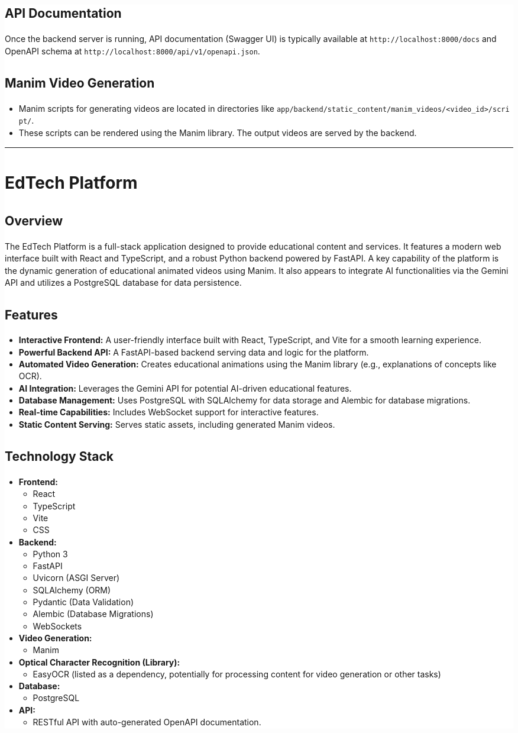 ## API Documentation

Once the backend server is running, API documentation (Swagger UI) is typically available at `http://localhost:8000/docs` and OpenAPI schema at `http://localhost:8000/api/v1/openapi.json`.

## Manim Video Generation

*   Manim scripts for generating videos are located in directories like `app/backend/static_content/manim_videos/<video_id>/script/`.
*   These scripts can be rendered using the Manim library. The output videos are served by the backend.

---

# EdTech Platform

## Overview

The EdTech Platform is a full-stack application designed to provide educational content and services. It features a modern web interface built with React and TypeScript, and a robust Python backend powered by FastAPI. A key capability of the platform is the dynamic generation of educational animated videos using Manim. It also appears to integrate AI functionalities via the Gemini API and utilizes a PostgreSQL database for data persistence.

## Features

*   **Interactive Frontend:** A user-friendly interface built with React, TypeScript, and Vite for a smooth learning experience.
*   **Powerful Backend API:** A FastAPI-based backend serving data and logic for the platform.
*   **Automated Video Generation:** Creates educational animations using the Manim library (e.g., explanations of concepts like OCR).
*   **AI Integration:** Leverages the Gemini API for potential AI-driven educational features.
*   **Database Management:** Uses PostgreSQL with SQLAlchemy for data storage and Alembic for database migrations.
*   **Real-time Capabilities:** Includes WebSocket support for interactive features.
*   **Static Content Serving:** Serves static assets, including generated Manim videos.

## Technology Stack

*   **Frontend:**
    *   React
    *   TypeScript
    *   Vite
    *   CSS
*   **Backend:**
    *   Python 3
    *   FastAPI
    *   Uvicorn (ASGI Server)
    *   SQLAlchemy (ORM)
    *   Pydantic (Data Validation)
    *   Alembic (Database Migrations)
    *   WebSockets
*   **Video Generation:**
    *   Manim
*   **Optical Character Recognition (Library):**
    *   EasyOCR (listed as a dependency, potentially for processing content for video generation or other tasks)
*   **Database:**
    *   PostgreSQL
*   **API:**
    *   RESTful API with auto-generated OpenAPI documentation.
